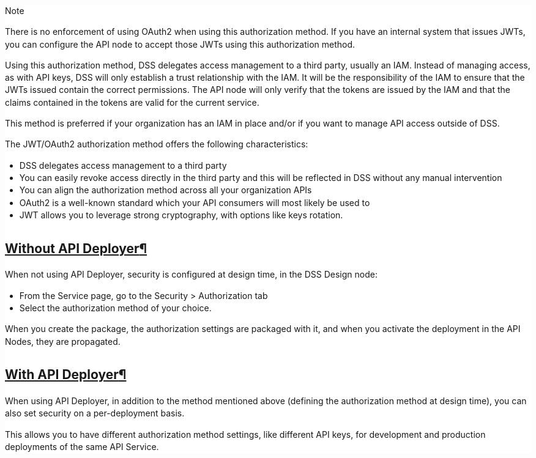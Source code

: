 

Note


There is no enforcement of using OAuth2 when using this authorization method. If you have an internal system that issues JWTs, you can configure the API node to accept those JWTs using this authorization method.



Using this authorization method, DSS delegates access management to a third party, usually an IAM.
Instead of managing access, as with API keys, DSS will only establish a trust relationship with the IAM.
It will be the responsibility of the IAM to ensure that the JWTs issued contain the correct permissions.
The API node will only verify that the tokens are issued by the IAM and that the claims contained in the tokens are valid for the current service.


This method is preferred if your organization has an IAM in place and/or if you want to manage API access outside of DSS.


The JWT/OAuth2 authorization method offers the following characteristics:


* DSS delegates access management to a third party
* You can easily revoke access directly in the third party and this will be reflected in DSS without any manual intervention
* You can align the authorization method across all your organization APIs
* OAuth2 is a well\-known standard which your API consumers will most likely be used to
* JWT allows you to leverage strong cryptography, with options like keys rotation.





[Without API Deployer](#id8)[¶](#without-api-deployer "Permalink to this heading")
----------------------------------------------------------------------------------


When not using API Deployer, security is configured at design time, in the DSS Design node:


* From the Service page, go to the Security \> Authorization tab
* Select the authorization method of your choice.


When you create the package, the authorization settings are packaged with it, and when you activate the deployment in the API Nodes, they are propagated.




[With API Deployer](#id9)[¶](#with-api-deployer "Permalink to this heading")
----------------------------------------------------------------------------


When using API Deployer, in addition to the method mentioned above (defining the authorization method at design time), you can also set security on a per\-deployment basis.


This allows you to have different authorization method settings, like different API keys, for development and production deployments of the same API Service.
